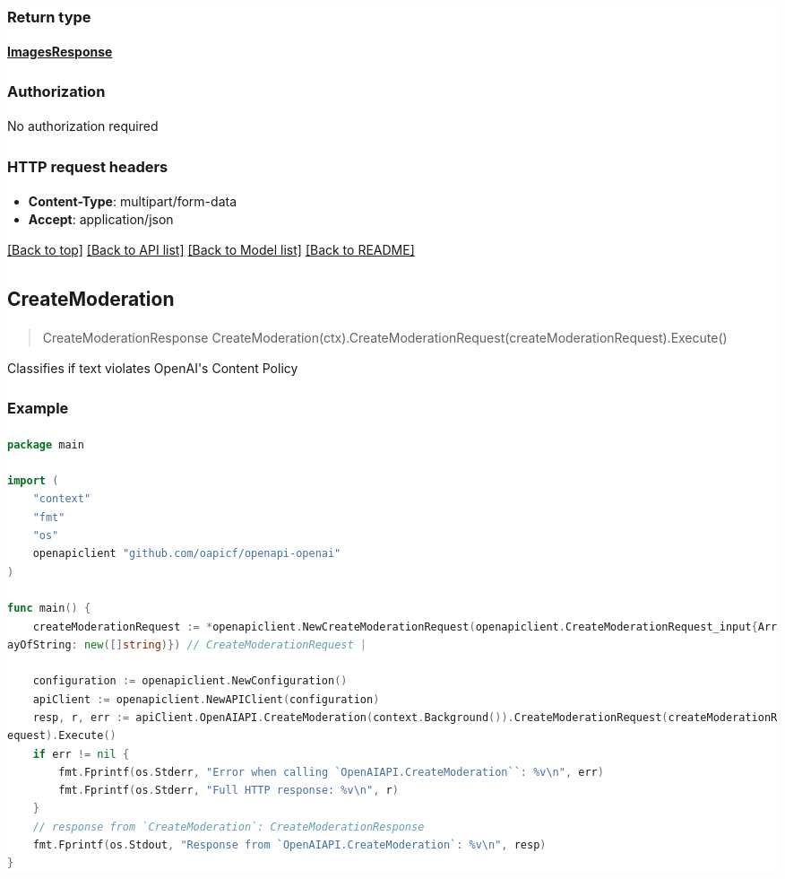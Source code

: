 ### Return type

[**ImagesResponse**](ImagesResponse.md)

### Authorization

No authorization required

### HTTP request headers

- **Content-Type**: multipart/form-data
- **Accept**: application/json

[[Back to top]](#) [[Back to API list]](../README.md#documentation-for-api-endpoints)
[[Back to Model list]](../README.md#documentation-for-models)
[[Back to README]](../README.md)


## CreateModeration

> CreateModerationResponse CreateModeration(ctx).CreateModerationRequest(createModerationRequest).Execute()

Classifies if text violates OpenAI's Content Policy

### Example

```go
package main

import (
	"context"
	"fmt"
	"os"
	openapiclient "github.com/oapicf/openapi-openai"
)

func main() {
	createModerationRequest := *openapiclient.NewCreateModerationRequest(openapiclient.CreateModerationRequest_input{ArrayOfString: new([]string)}) // CreateModerationRequest | 

	configuration := openapiclient.NewConfiguration()
	apiClient := openapiclient.NewAPIClient(configuration)
	resp, r, err := apiClient.OpenAIAPI.CreateModeration(context.Background()).CreateModerationRequest(createModerationRequest).Execute()
	if err != nil {
		fmt.Fprintf(os.Stderr, "Error when calling `OpenAIAPI.CreateModeration``: %v\n", err)
		fmt.Fprintf(os.Stderr, "Full HTTP response: %v\n", r)
	}
	// response from `CreateModeration`: CreateModerationResponse
	fmt.Fprintf(os.Stdout, "Response from `OpenAIAPI.CreateModeration`: %v\n", resp)
}
```
